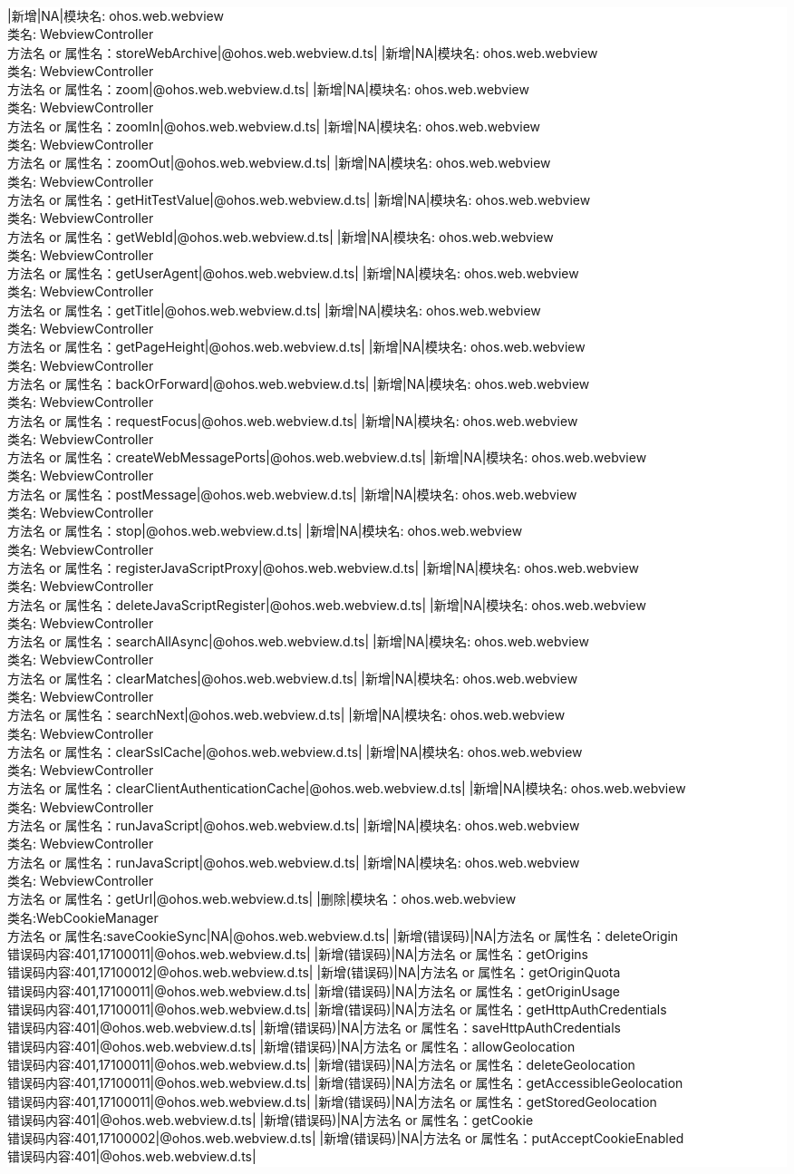 |新增|NA|模块名: ohos.web.webview<br>类名: WebviewController<br>方法名 or 属性名：storeWebArchive|@ohos.web.webview.d.ts|
|新增|NA|模块名: ohos.web.webview<br>类名: WebviewController<br>方法名 or 属性名：zoom|@ohos.web.webview.d.ts|
|新增|NA|模块名: ohos.web.webview<br>类名: WebviewController<br>方法名 or 属性名：zoomIn|@ohos.web.webview.d.ts|
|新增|NA|模块名: ohos.web.webview<br>类名: WebviewController<br>方法名 or 属性名：zoomOut|@ohos.web.webview.d.ts|
|新增|NA|模块名: ohos.web.webview<br>类名: WebviewController<br>方法名 or 属性名：getHitTestValue|@ohos.web.webview.d.ts|
|新增|NA|模块名: ohos.web.webview<br>类名: WebviewController<br>方法名 or 属性名：getWebId|@ohos.web.webview.d.ts|
|新增|NA|模块名: ohos.web.webview<br>类名: WebviewController<br>方法名 or 属性名：getUserAgent|@ohos.web.webview.d.ts|
|新增|NA|模块名: ohos.web.webview<br>类名: WebviewController<br>方法名 or 属性名：getTitle|@ohos.web.webview.d.ts|
|新增|NA|模块名: ohos.web.webview<br>类名: WebviewController<br>方法名 or 属性名：getPageHeight|@ohos.web.webview.d.ts|
|新增|NA|模块名: ohos.web.webview<br>类名: WebviewController<br>方法名 or 属性名：backOrForward|@ohos.web.webview.d.ts|
|新增|NA|模块名: ohos.web.webview<br>类名: WebviewController<br>方法名 or 属性名：requestFocus|@ohos.web.webview.d.ts|
|新增|NA|模块名: ohos.web.webview<br>类名: WebviewController<br>方法名 or 属性名：createWebMessagePorts|@ohos.web.webview.d.ts|
|新增|NA|模块名: ohos.web.webview<br>类名: WebviewController<br>方法名 or 属性名：postMessage|@ohos.web.webview.d.ts|
|新增|NA|模块名: ohos.web.webview<br>类名: WebviewController<br>方法名 or 属性名：stop|@ohos.web.webview.d.ts|
|新增|NA|模块名: ohos.web.webview<br>类名: WebviewController<br>方法名 or 属性名：registerJavaScriptProxy|@ohos.web.webview.d.ts|
|新增|NA|模块名: ohos.web.webview<br>类名: WebviewController<br>方法名 or 属性名：deleteJavaScriptRegister|@ohos.web.webview.d.ts|
|新增|NA|模块名: ohos.web.webview<br>类名: WebviewController<br>方法名 or 属性名：searchAllAsync|@ohos.web.webview.d.ts|
|新增|NA|模块名: ohos.web.webview<br>类名: WebviewController<br>方法名 or 属性名：clearMatches|@ohos.web.webview.d.ts|
|新增|NA|模块名: ohos.web.webview<br>类名: WebviewController<br>方法名 or 属性名：searchNext|@ohos.web.webview.d.ts|
|新增|NA|模块名: ohos.web.webview<br>类名: WebviewController<br>方法名 or 属性名：clearSslCache|@ohos.web.webview.d.ts|
|新增|NA|模块名: ohos.web.webview<br>类名: WebviewController<br>方法名 or 属性名：clearClientAuthenticationCache|@ohos.web.webview.d.ts|
|新增|NA|模块名: ohos.web.webview<br>类名: WebviewController<br>方法名 or 属性名：runJavaScript|@ohos.web.webview.d.ts|
|新增|NA|模块名: ohos.web.webview<br>类名: WebviewController<br>方法名 or 属性名：runJavaScript|@ohos.web.webview.d.ts|
|新增|NA|模块名: ohos.web.webview<br>类名: WebviewController<br>方法名 or 属性名：getUrl|@ohos.web.webview.d.ts|
|删除|模块名：ohos.web.webview<br>类名:WebCookieManager<br>方法名 or 属性名:saveCookieSync|NA|@ohos.web.webview.d.ts|
|新增(错误码)|NA|方法名 or 属性名：deleteOrigin<br>错误码内容:401,17100011|@ohos.web.webview.d.ts|
|新增(错误码)|NA|方法名 or 属性名：getOrigins<br>错误码内容:401,17100012|@ohos.web.webview.d.ts|
|新增(错误码)|NA|方法名 or 属性名：getOriginQuota<br>错误码内容:401,17100011|@ohos.web.webview.d.ts|
|新增(错误码)|NA|方法名 or 属性名：getOriginUsage<br>错误码内容:401,17100011|@ohos.web.webview.d.ts|
|新增(错误码)|NA|方法名 or 属性名：getHttpAuthCredentials<br>错误码内容:401|@ohos.web.webview.d.ts|
|新增(错误码)|NA|方法名 or 属性名：saveHttpAuthCredentials<br>错误码内容:401|@ohos.web.webview.d.ts|
|新增(错误码)|NA|方法名 or 属性名：allowGeolocation<br>错误码内容:401,17100011|@ohos.web.webview.d.ts|
|新增(错误码)|NA|方法名 or 属性名：deleteGeolocation<br>错误码内容:401,17100011|@ohos.web.webview.d.ts|
|新增(错误码)|NA|方法名 or 属性名：getAccessibleGeolocation<br>错误码内容:401,17100011|@ohos.web.webview.d.ts|
|新增(错误码)|NA|方法名 or 属性名：getStoredGeolocation<br>错误码内容:401|@ohos.web.webview.d.ts|
|新增(错误码)|NA|方法名 or 属性名：getCookie<br>错误码内容:401,17100002|@ohos.web.webview.d.ts|
|新增(错误码)|NA|方法名 or 属性名：putAcceptCookieEnabled<br>错误码内容:401|@ohos.web.webview.d.ts|